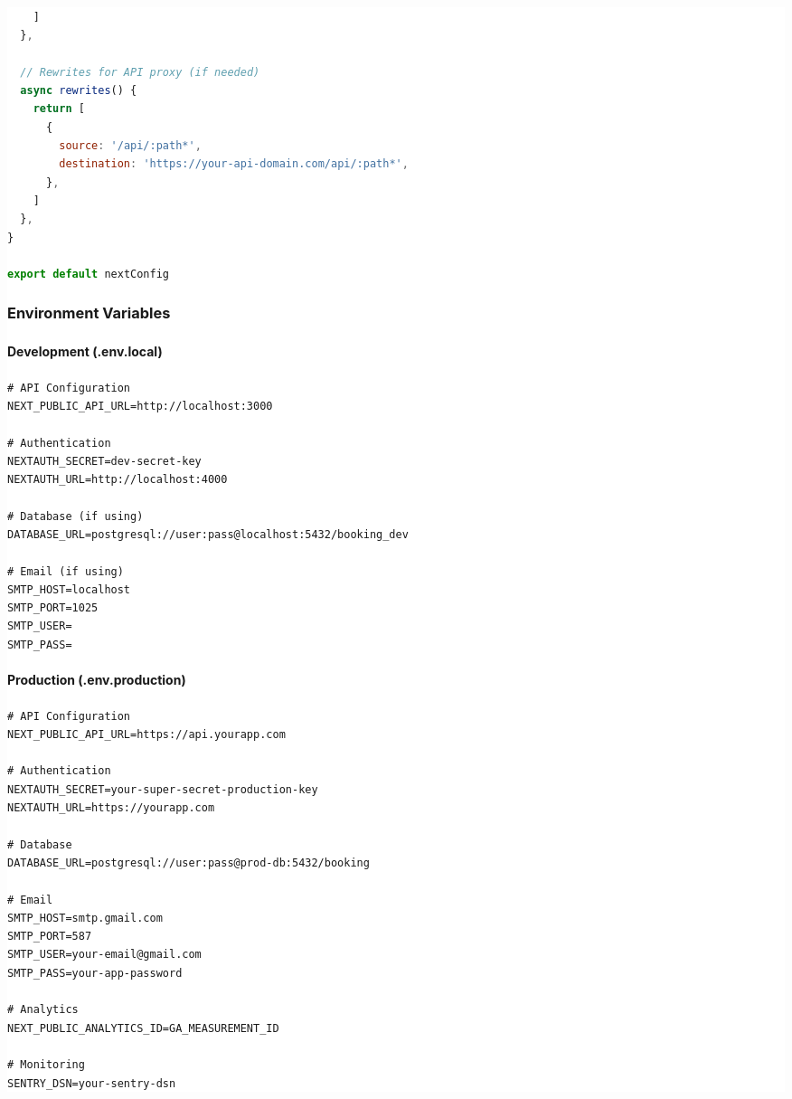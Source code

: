 ```javascript
    ]
  },
  
  // Rewrites for API proxy (if needed)
  async rewrites() {
    return [
      {
        source: '/api/:path*',
        destination: 'https://your-api-domain.com/api/:path*',
      },
    ]
  },
}

export default nextConfig
```

### Environment Variables

#### Development (.env.local)
```env
# API Configuration
NEXT_PUBLIC_API_URL=http://localhost:3000

# Authentication
NEXTAUTH_SECRET=dev-secret-key
NEXTAUTH_URL=http://localhost:4000

# Database (if using)
DATABASE_URL=postgresql://user:pass@localhost:5432/booking_dev

# Email (if using)
SMTP_HOST=localhost
SMTP_PORT=1025
SMTP_USER=
SMTP_PASS=
```

#### Production (.env.production)
```env
# API Configuration
NEXT_PUBLIC_API_URL=https://api.yourapp.com

# Authentication
NEXTAUTH_SECRET=your-super-secret-production-key
NEXTAUTH_URL=https://yourapp.com

# Database
DATABASE_URL=postgresql://user:pass@prod-db:5432/booking

# Email
SMTP_HOST=smtp.gmail.com
SMTP_PORT=587
SMTP_USER=your-email@gmail.com
SMTP_PASS=your-app-password

# Analytics
NEXT_PUBLIC_ANALYTICS_ID=GA_MEASUREMENT_ID

# Monitoring
SENTRY_DSN=your-sentry-dsn
```
